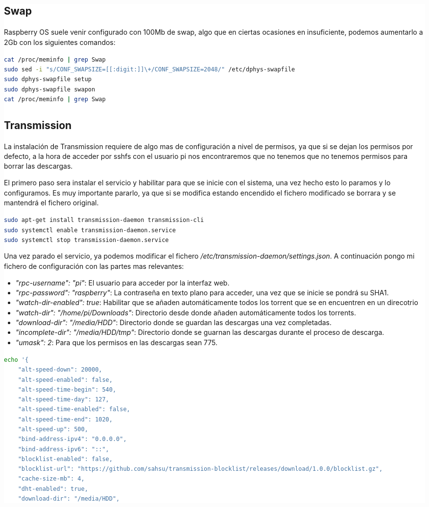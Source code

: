 

## Swap

Raspberry OS suele venir configurado con 100Mb de swap, algo que en ciertas ocasiones en insuficiente, podemos aumentarlo a 2Gb con los siguientes comandos:


```bash
cat /proc/meminfo | grep Swap
sudo sed -i "s/CONF_SWAPSIZE=[[:digit:]]\+/CONF_SWAPSIZE=2048/" /etc/dphys-swapfile
sudo dphys-swapfile setup
sudo dphys-swapfile swapon
cat /proc/meminfo | grep Swap
```






## Transmission

La instalación de Transmission requiere de algo mas de configuración a nivel de permisos, ya que si se dejan los permisos por defecto, a la hora de acceder por sshfs con el usuario pi nos encontraremos que no tenemos que no tenemos permisos para borrar las descargas.

El primero paso sera instalar el servicio y habilitar para que se inicie con el sistema, una vez hecho esto lo paramos y lo configuramos. Es muy importante pararlo, ya que si se modifica estando encendido el fichero modificado se borrara y se mantendrá el fichero original.

```bash
sudo apt-get install transmission-daemon transmission-cli
sudo systemctl enable transmission-daemon.service
sudo systemctl stop transmission-daemon.service
```

Una vez parado el servicio, ya podemos modificar el fichero _/etc/transmission-daemon/settings.json_. A continuación pongo mi fichero de configuración con las partes mas relevantes:


- _"rpc-username": "pi"_: El usuario para acceder por la interfaz web.
- _"rpc-password": "raspberry"_: La contraseña en texto plano para acceder, una vez que se inicie se pondrá su SHA1.
- _"watch-dir-enabled": true_: Habilitar que se añaden automáticamente todos los torrent que se en encuentren en un direcotrio
- _"watch-dir": "/home/pi/Downloads"_: Directorio desde donde añaden automáticamente todos los torrents.
- _"download-dir": "/media/HDD"_: Directorio donde se guardan las descargas una vez completadas.
- _"incomplete-dir": "/media/HDD/tmp"_: Directorio donde se guarnan las descargas durante el proceso de descarga.
- _"umask": 2_: Para que los permisos en las descargas sean 775.

```bash
echo '{
    "alt-speed-down": 20000,
    "alt-speed-enabled": false,
    "alt-speed-time-begin": 540,
    "alt-speed-time-day": 127,
    "alt-speed-time-enabled": false,
    "alt-speed-time-end": 1020,
    "alt-speed-up": 500,
    "bind-address-ipv4": "0.0.0.0",
    "bind-address-ipv6": "::",
    "blocklist-enabled": false,
    "blocklist-url": "https://github.com/sahsu/transmission-blocklist/releases/download/1.0.0/blocklist.gz",
    "cache-size-mb": 4,
    "dht-enabled": true,
    "download-dir": "/media/HDD",
```

[insync]: https://procamora.github.io/2016/06/add-count-insync-portable-cli/
[backuppc1]: http://192.168.1.71/backuppc/
[backuppc2]: https://backuppc.procamora.com